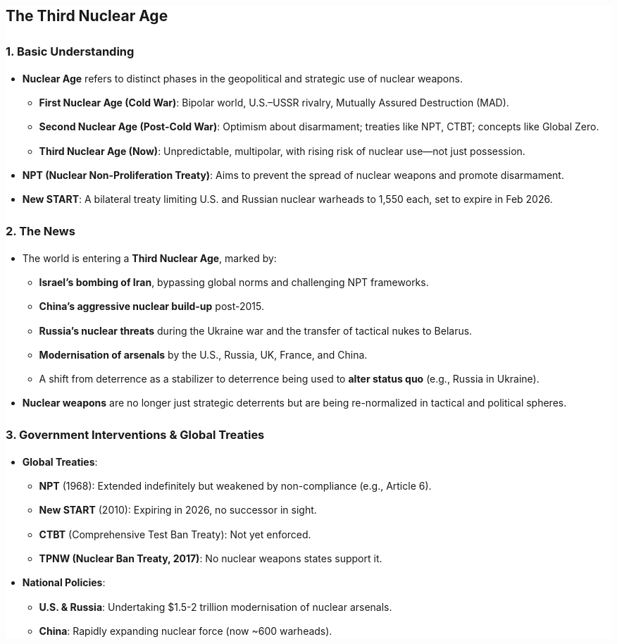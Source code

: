 
## **The Third Nuclear Age**

### **1\. Basic Understanding**

* **Nuclear Age** refers to distinct phases in the geopolitical and strategic use of nuclear weapons.

  * **First Nuclear Age (Cold War)**: Bipolar world, U.S.–USSR rivalry, Mutually Assured Destruction (MAD).

  * **Second Nuclear Age (Post-Cold War)**: Optimism about disarmament; treaties like NPT, CTBT; concepts like Global Zero.

  * **Third Nuclear Age (Now)**: Unpredictable, multipolar, with rising risk of nuclear use—not just possession.

* **NPT (Nuclear Non-Proliferation Treaty)**: Aims to prevent the spread of nuclear weapons and promote disarmament.

* **New START**: A bilateral treaty limiting U.S. and Russian nuclear warheads to 1,550 each, set to expire in Feb 2026\.

### **2\. The News**

* The world is entering a **Third Nuclear Age**, marked by:

  * **Israel’s bombing of Iran**, bypassing global norms and challenging NPT frameworks.

  * **China’s aggressive nuclear build-up** post-2015.

  * **Russia’s nuclear threats** during the Ukraine war and the transfer of tactical nukes to Belarus.

  * **Modernisation of arsenals** by the U.S., Russia, UK, France, and China.

  * A shift from deterrence as a stabilizer to deterrence being used to **alter status quo** (e.g., Russia in Ukraine).

* **Nuclear weapons** are no longer just strategic deterrents but are being re-normalized in tactical and political spheres.

### **3\. Government Interventions & Global Treaties**

* **Global Treaties**:

  * **NPT** (1968): Extended indefinitely but weakened by non-compliance (e.g., Article 6).

  * **New START** (2010): Expiring in 2026, no successor in sight.

  * **CTBT** (Comprehensive Test Ban Treaty): Not yet enforced.

  * **TPNW (Nuclear Ban Treaty, 2017\)**: No nuclear weapons states support it.

* **National Policies**:

  * **U.S. & Russia**: Undertaking $1.5-2 trillion modernisation of nuclear arsenals.

  * **China**: Rapidly expanding nuclear force (now \~600 warheads).
